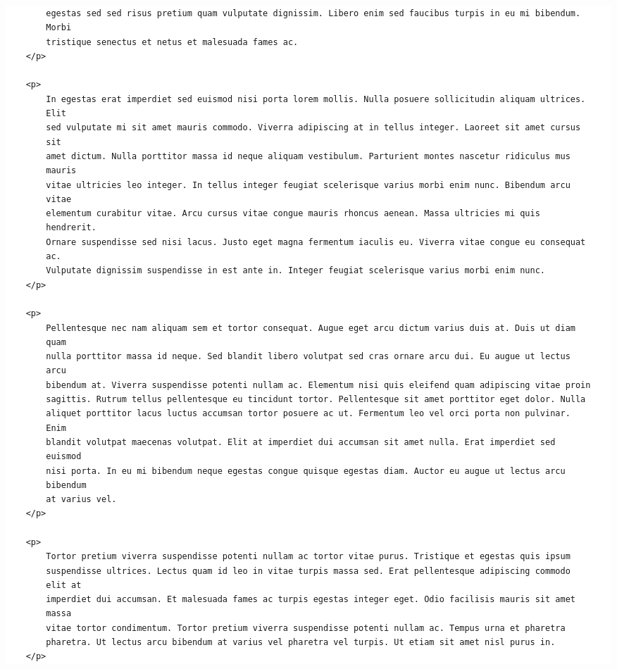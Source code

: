             egestas sed sed risus pretium quam vulputate dignissim. Libero enim sed faucibus turpis in eu mi bibendum.
            Morbi
            tristique senectus et netus et malesuada fames ac.
        </p>

        <p>
            In egestas erat imperdiet sed euismod nisi porta lorem mollis. Nulla posuere sollicitudin aliquam ultrices.
            Elit
            sed vulputate mi sit amet mauris commodo. Viverra adipiscing at in tellus integer. Laoreet sit amet cursus
            sit
            amet dictum. Nulla porttitor massa id neque aliquam vestibulum. Parturient montes nascetur ridiculus mus
            mauris
            vitae ultricies leo integer. In tellus integer feugiat scelerisque varius morbi enim nunc. Bibendum arcu
            vitae
            elementum curabitur vitae. Arcu cursus vitae congue mauris rhoncus aenean. Massa ultricies mi quis
            hendrerit.
            Ornare suspendisse sed nisi lacus. Justo eget magna fermentum iaculis eu. Viverra vitae congue eu consequat
            ac.
            Vulputate dignissim suspendisse in est ante in. Integer feugiat scelerisque varius morbi enim nunc.
        </p>

        <p>
            Pellentesque nec nam aliquam sem et tortor consequat. Augue eget arcu dictum varius duis at. Duis ut diam
            quam
            nulla porttitor massa id neque. Sed blandit libero volutpat sed cras ornare arcu dui. Eu augue ut lectus
            arcu
            bibendum at. Viverra suspendisse potenti nullam ac. Elementum nisi quis eleifend quam adipiscing vitae proin
            sagittis. Rutrum tellus pellentesque eu tincidunt tortor. Pellentesque sit amet porttitor eget dolor. Nulla
            aliquet porttitor lacus luctus accumsan tortor posuere ac ut. Fermentum leo vel orci porta non pulvinar.
            Enim
            blandit volutpat maecenas volutpat. Elit at imperdiet dui accumsan sit amet nulla. Erat imperdiet sed
            euismod
            nisi porta. In eu mi bibendum neque egestas congue quisque egestas diam. Auctor eu augue ut lectus arcu
            bibendum
            at varius vel.
        </p>

        <p>
            Tortor pretium viverra suspendisse potenti nullam ac tortor vitae purus. Tristique et egestas quis ipsum
            suspendisse ultrices. Lectus quam id leo in vitae turpis massa sed. Erat pellentesque adipiscing commodo
            elit at
            imperdiet dui accumsan. Et malesuada fames ac turpis egestas integer eget. Odio facilisis mauris sit amet
            massa
            vitae tortor condimentum. Tortor pretium viverra suspendisse potenti nullam ac. Tempus urna et pharetra
            pharetra. Ut lectus arcu bibendum at varius vel pharetra vel turpis. Ut etiam sit amet nisl purus in.
        </p>
